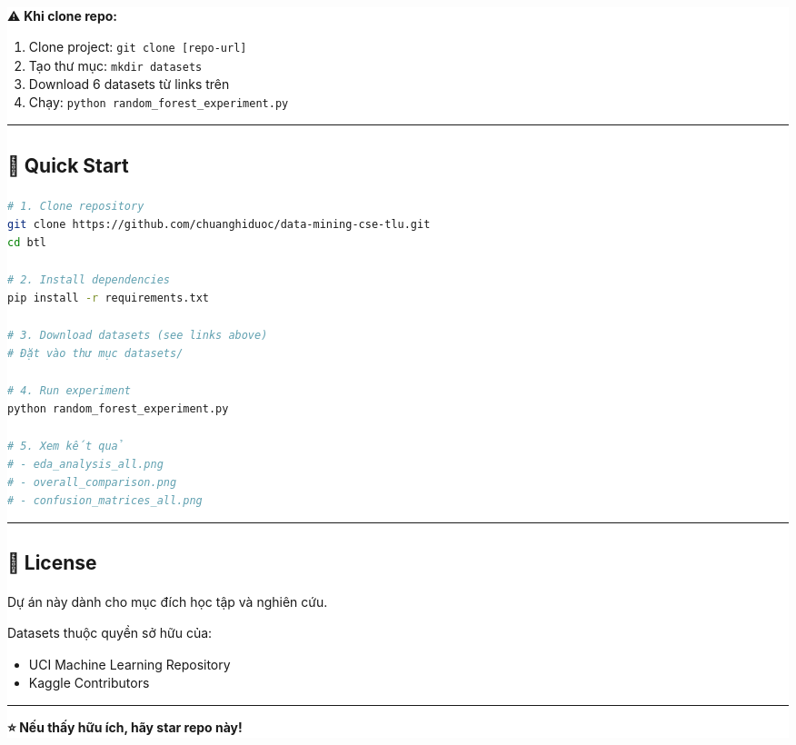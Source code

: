 ⚠️ **Khi clone repo:**
1. Clone project: `git clone [repo-url]`
2. Tạo thư mục: `mkdir datasets`
3. Download 6 datasets từ links trên
4. Chạy: `python random_forest_experiment.py`

---

## 🎯 Quick Start

```bash
# 1. Clone repository
git clone https://github.com/chuanghiduoc/data-mining-cse-tlu.git
cd btl

# 2. Install dependencies
pip install -r requirements.txt

# 3. Download datasets (see links above)
# Đặt vào thư mục datasets/

# 4. Run experiment
python random_forest_experiment.py

# 5. Xem kết quả
# - eda_analysis_all.png
# - overall_comparison.png
# - confusion_matrices_all.png
```

---

## 📄 License

Dự án này dành cho mục đích học tập và nghiên cứu.

Datasets thuộc quyền sở hữu của:
- UCI Machine Learning Repository
- Kaggle Contributors

---

**⭐ Nếu thấy hữu ích, hãy star repo này!**
